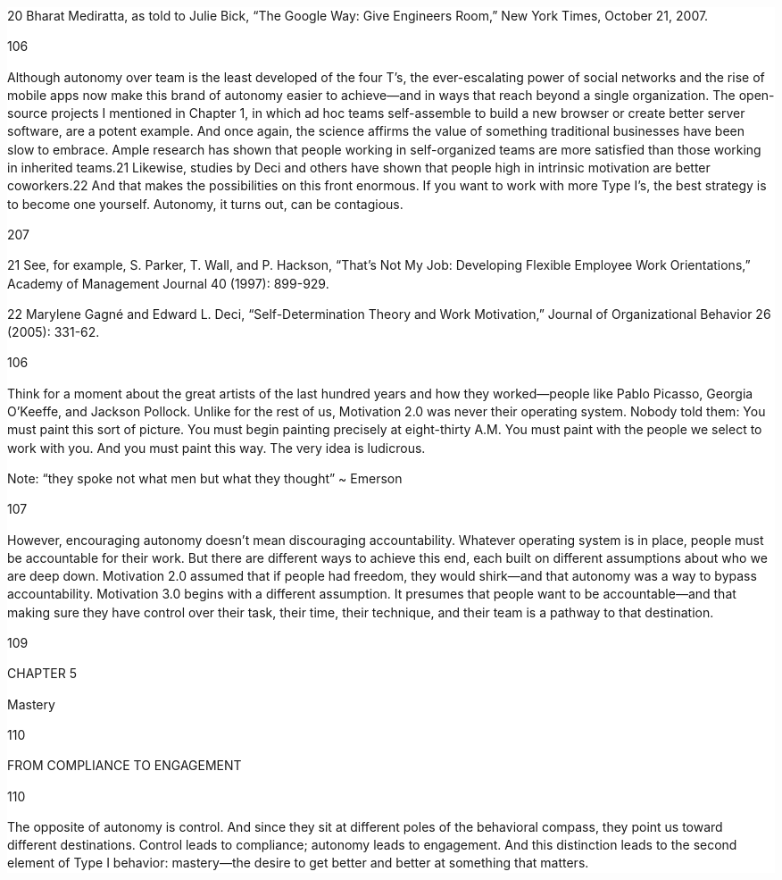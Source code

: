 20 Bharat Mediratta, as told to Julie Bick, “The Google Way: Give Engineers Room,” New York Times, October 21, 2007.

106

Although autonomy over team is the least developed of the four T’s, the ever-escalating power of social networks and the rise of mobile apps now make this brand of autonomy easier to achieve—and in ways that reach beyond a single organization. The open-source projects I mentioned in Chapter 1, in which ad hoc teams self-assemble to build a new browser or create better server software, are a potent example. And once again, the science affirms the value of something traditional businesses have been slow to embrace. Ample research has shown that people working in self-organized teams are more satisfied than those working in inherited teams.21 Likewise, studies by Deci and others have shown that people high in intrinsic motivation are better coworkers.22 And that makes the possibilities on this front enormous. If you want to work with more Type I’s, the best strategy is to become one yourself. Autonomy, it turns out, can be contagious.

207

21 See, for example, S. Parker, T. Wall, and P. Hackson, “That’s Not My Job: Developing Flexible Employee Work Orientations,” Academy of Management Journal 40 (1997): 899-929.

22 Marylene Gagné and Edward L. Deci, “Self-Determination Theory and Work Motivation,” Journal of Organizational Behavior 26 (2005): 331-62.

106

Think for a moment about the great artists of the last hundred years and how they worked—people like Pablo Picasso, Georgia O’Keeffe, and Jackson Pollock. Unlike for the rest of us, Motivation 2.0 was never their operating system. Nobody told them: You must paint this sort of picture. You must begin painting precisely at eight-thirty A.M. You must paint with the people we select to work with you. And you must paint this way. The very idea is ludicrous.

Note: “they spoke not what men but what they thought” ~ Emerson

107

However, encouraging autonomy doesn’t mean discouraging accountability. Whatever operating system is in place, people must be accountable for their work. But there are different ways to achieve this end, each built on different assumptions about who we are deep down. Motivation 2.0 assumed that if people had freedom, they would shirk—and that autonomy was a way to bypass accountability. Motivation 3.0 begins with a different assumption. It presumes that people want to be accountable—and that making sure they have control over their task, their time, their technique, and their team is a pathway to that destination.

109

CHAPTER 5

Mastery

110

FROM COMPLIANCE TO ENGAGEMENT

110

The opposite of autonomy is control. And since they sit at different poles of the behavioral compass, they point us toward different destinations. Control leads to compliance; autonomy leads to engagement. And this distinction leads to the second element of Type I behavior: mastery—the desire to get better and better at something that matters.
